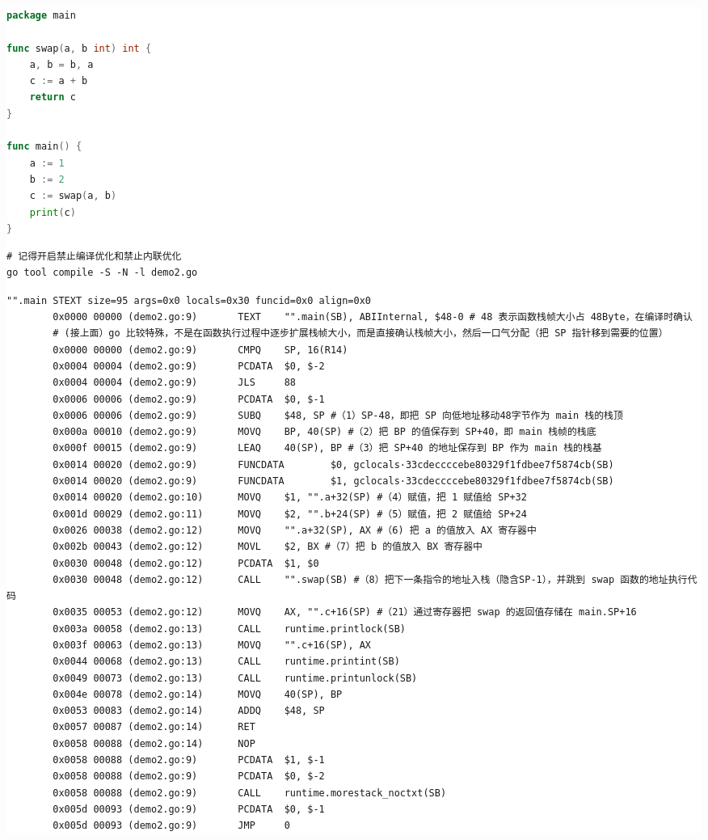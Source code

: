 ```go
package main

func swap(a, b int) int {   
	a, b = b, a             
	c := a + b             
	return c               
}

func main() {               
	a := 1                 
	b := 2                 
	c := swap(a, b)         
	print(c)                
}
```

```shell
# 记得开启禁止编译优化和禁止内联优化
go tool compile -S -N -l demo2.go
```

```shell
"".main STEXT size=95 args=0x0 locals=0x30 funcid=0x0 align=0x0
        0x0000 00000 (demo2.go:9)       TEXT    "".main(SB), ABIInternal, $48-0 # 48 表示函数栈帧大小占 48Byte，在编译时确认
        # (接上面）go 比较特殊，不是在函数执行过程中逐步扩展栈帧大小，而是直接确认栈帧大小，然后一口气分配（把 SP 指针移到需要的位置）
        0x0000 00000 (demo2.go:9)       CMPQ    SP, 16(R14)
        0x0004 00004 (demo2.go:9)       PCDATA  $0, $-2
        0x0004 00004 (demo2.go:9)       JLS     88
        0x0006 00006 (demo2.go:9)       PCDATA  $0, $-1
        0x0006 00006 (demo2.go:9)       SUBQ    $48, SP #（1）SP-48，即把 SP 向低地址移动48字节作为 main 栈的栈顶
        0x000a 00010 (demo2.go:9)       MOVQ    BP, 40(SP) #（2）把 BP 的值保存到 SP+40，即 main 栈帧的栈底
        0x000f 00015 (demo2.go:9)       LEAQ    40(SP), BP #（3）把 SP+40 的地址保存到 BP 作为 main 栈的栈基
        0x0014 00020 (demo2.go:9)       FUNCDATA        $0, gclocals·33cdeccccebe80329f1fdbee7f5874cb(SB)
        0x0014 00020 (demo2.go:9)       FUNCDATA        $1, gclocals·33cdeccccebe80329f1fdbee7f5874cb(SB)
        0x0014 00020 (demo2.go:10)      MOVQ    $1, "".a+32(SP) #（4）赋值，把 1 赋值给 SP+32
        0x001d 00029 (demo2.go:11)      MOVQ    $2, "".b+24(SP) #（5）赋值，把 2 赋值给 SP+24
        0x0026 00038 (demo2.go:12)      MOVQ    "".a+32(SP), AX #（6) 把 a 的值放入 AX 寄存器中
        0x002b 00043 (demo2.go:12)      MOVL    $2, BX #（7）把 b 的值放入 BX 寄存器中
        0x0030 00048 (demo2.go:12)      PCDATA  $1, $0
        0x0030 00048 (demo2.go:12)      CALL    "".swap(SB) #（8）把下一条指令的地址入栈（隐含SP-1），并跳到 swap 函数的地址执行代码
        0x0035 00053 (demo2.go:12)      MOVQ    AX, "".c+16(SP) #（21）通过寄存器把 swap 的返回值存储在 main.SP+16 
        0x003a 00058 (demo2.go:13)      CALL    runtime.printlock(SB)
        0x003f 00063 (demo2.go:13)      MOVQ    "".c+16(SP), AX
        0x0044 00068 (demo2.go:13)      CALL    runtime.printint(SB)
        0x0049 00073 (demo2.go:13)      CALL    runtime.printunlock(SB)
        0x004e 00078 (demo2.go:14)      MOVQ    40(SP), BP
        0x0053 00083 (demo2.go:14)      ADDQ    $48, SP
        0x0057 00087 (demo2.go:14)      RET
        0x0058 00088 (demo2.go:14)      NOP
        0x0058 00088 (demo2.go:9)       PCDATA  $1, $-1
        0x0058 00088 (demo2.go:9)       PCDATA  $0, $-2
        0x0058 00088 (demo2.go:9)       CALL    runtime.morestack_noctxt(SB)
        0x005d 00093 (demo2.go:9)       PCDATA  $0, $-1
        0x005d 00093 (demo2.go:9)       JMP     0
```
